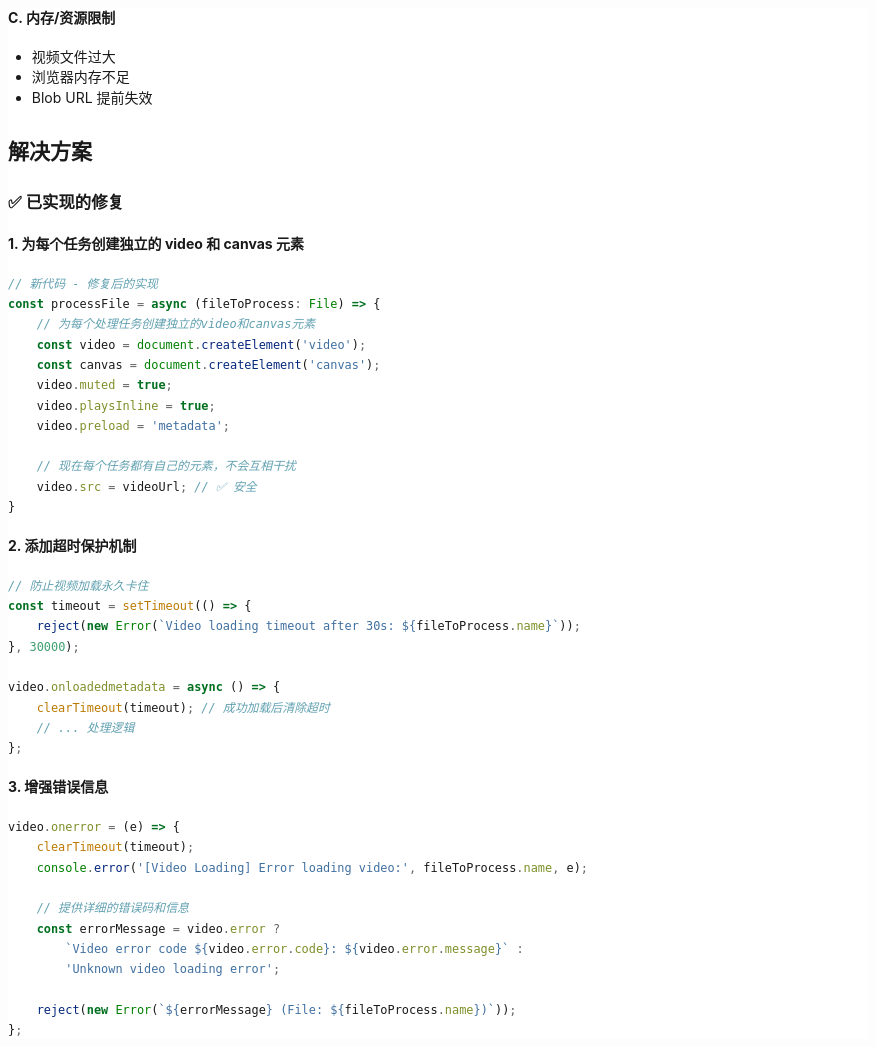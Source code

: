 #### C. 内存/资源限制
- 视频文件过大
- 浏览器内存不足
- Blob URL 提前失效

## 解决方案

### ✅ 已实现的修复

#### 1. 为每个任务创建独立的 video 和 canvas 元素

```typescript
// 新代码 - 修复后的实现
const processFile = async (fileToProcess: File) => {
    // 为每个处理任务创建独立的video和canvas元素
    const video = document.createElement('video');
    const canvas = document.createElement('canvas');
    video.muted = true;
    video.playsInline = true;
    video.preload = 'metadata';
    
    // 现在每个任务都有自己的元素，不会互相干扰
    video.src = videoUrl; // ✅ 安全
}
```

#### 2. 添加超时保护机制

```typescript
// 防止视频加载永久卡住
const timeout = setTimeout(() => {
    reject(new Error(`Video loading timeout after 30s: ${fileToProcess.name}`));
}, 30000);

video.onloadedmetadata = async () => {
    clearTimeout(timeout); // 成功加载后清除超时
    // ... 处理逻辑
};
```

#### 3. 增强错误信息

```typescript
video.onerror = (e) => {
    clearTimeout(timeout);
    console.error('[Video Loading] Error loading video:', fileToProcess.name, e);
    
    // 提供详细的错误码和信息
    const errorMessage = video.error ? 
        `Video error code ${video.error.code}: ${video.error.message}` : 
        'Unknown video loading error';
    
    reject(new Error(`${errorMessage} (File: ${fileToProcess.name})`));
};
```

